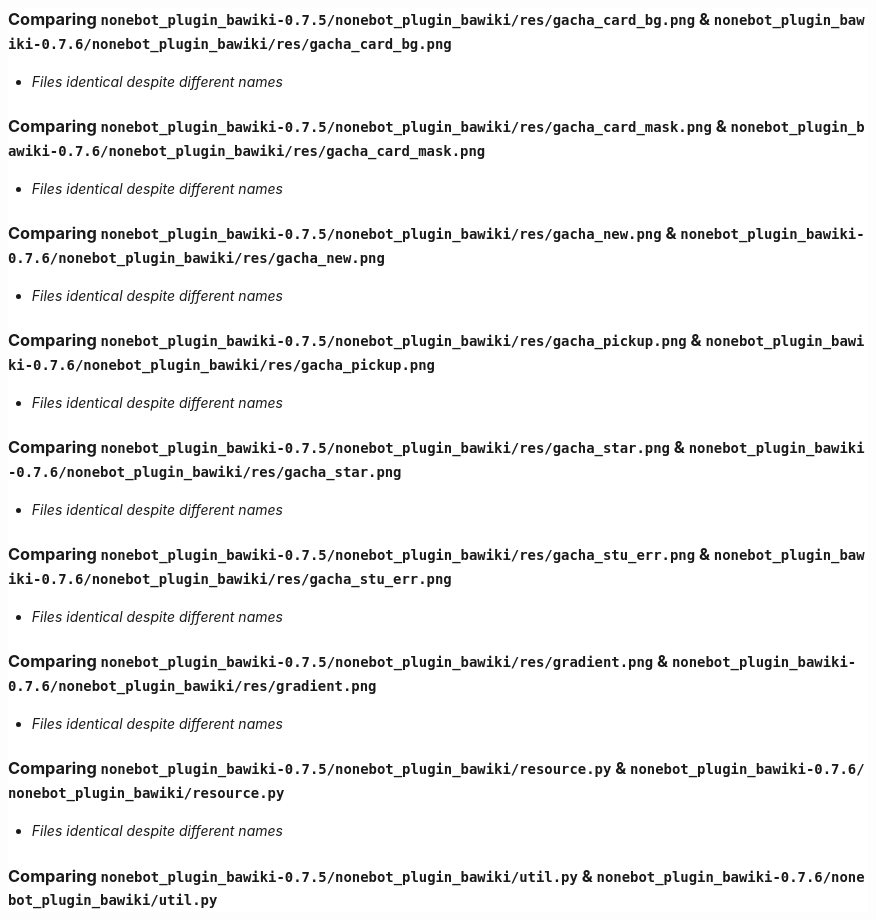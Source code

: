 ### Comparing `nonebot_plugin_bawiki-0.7.5/nonebot_plugin_bawiki/res/gacha_card_bg.png` & `nonebot_plugin_bawiki-0.7.6/nonebot_plugin_bawiki/res/gacha_card_bg.png`

 * *Files identical despite different names*

### Comparing `nonebot_plugin_bawiki-0.7.5/nonebot_plugin_bawiki/res/gacha_card_mask.png` & `nonebot_plugin_bawiki-0.7.6/nonebot_plugin_bawiki/res/gacha_card_mask.png`

 * *Files identical despite different names*

### Comparing `nonebot_plugin_bawiki-0.7.5/nonebot_plugin_bawiki/res/gacha_new.png` & `nonebot_plugin_bawiki-0.7.6/nonebot_plugin_bawiki/res/gacha_new.png`

 * *Files identical despite different names*

### Comparing `nonebot_plugin_bawiki-0.7.5/nonebot_plugin_bawiki/res/gacha_pickup.png` & `nonebot_plugin_bawiki-0.7.6/nonebot_plugin_bawiki/res/gacha_pickup.png`

 * *Files identical despite different names*

### Comparing `nonebot_plugin_bawiki-0.7.5/nonebot_plugin_bawiki/res/gacha_star.png` & `nonebot_plugin_bawiki-0.7.6/nonebot_plugin_bawiki/res/gacha_star.png`

 * *Files identical despite different names*

### Comparing `nonebot_plugin_bawiki-0.7.5/nonebot_plugin_bawiki/res/gacha_stu_err.png` & `nonebot_plugin_bawiki-0.7.6/nonebot_plugin_bawiki/res/gacha_stu_err.png`

 * *Files identical despite different names*

### Comparing `nonebot_plugin_bawiki-0.7.5/nonebot_plugin_bawiki/res/gradient.png` & `nonebot_plugin_bawiki-0.7.6/nonebot_plugin_bawiki/res/gradient.png`

 * *Files identical despite different names*

### Comparing `nonebot_plugin_bawiki-0.7.5/nonebot_plugin_bawiki/resource.py` & `nonebot_plugin_bawiki-0.7.6/nonebot_plugin_bawiki/resource.py`

 * *Files identical despite different names*

### Comparing `nonebot_plugin_bawiki-0.7.5/nonebot_plugin_bawiki/util.py` & `nonebot_plugin_bawiki-0.7.6/nonebot_plugin_bawiki/util.py`

